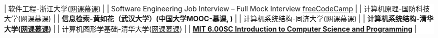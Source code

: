 | 软件工程-浙江大学([网课慕课](https://www.youtube.com/playlist?list=PLqlw88i7XLoxJ4pWOhcyvXhA2RBoHNQFV))                                                                                                                                                                                                                                                                                                                                                                                                                                                                                                                                                                                                                                    |
| Software Engineering Job Interview – Full Mock Interview [freeCodeCamp](https://www.youtube.com/watch?v=1qw5ITr3k9E)                                                                                                                                                                                                                                                                                                                                                                                                                                                                                                                                                                                                           |
| 计算机原理-国防科技大学([网课慕课](https://www.youtube.com/playlist?list=PLqlw88i7XLoxDDdgEggi949YkC-hh_u1T))                                                                                                                                                                                                                                                                                                                                                                                                                                                                                                                                                                                                                                 |
| **信息检索-黄如花（武汉大学）(**[**中国大学MOOC-慕课**](https://www.youtube.com/playlist?list=PLBPbUxsZM4SbFGVH074ipTYNpHbTZzr1M)**, )**                                                                                                                                                                                                                                                                                                                                                                                                                                                                                                                                                                                                          |
| 计算机系统结构-同济大学([网课慕课](https://www.youtube.com/playlist?list=PLqlw88i7XLowBRRHQBtADJxq5uvsWNxRe))                                                                                                                                                                                                                                                                                                                                                                                                                                                                                                                                                                                                                                 |
| **计算机系统结构-清华大学(**[**网课慕课**](https://www.youtube.com/playlist?list=PLqlw88i7XLoxCewmEP0NwxNhtT28Ox2N2)**)**                                                                                                                                                                                                                                                                                                                                                                                                                                                                                                                                                                                                                     |
| 计算机图形学基础-清华大学([网课慕课](https://www.youtube.com/playlist?list=PLqlw88i7XLoyQW0QhTcq4bYCjf1Ibd4rH))                                                                                                                                                                                                                                                                                                                                                                                                                                                                                                                                                                                                                                |
| [**MIT 6.00SC Introduction to Computer Science and Programming**](https://www.youtube.com/playlist?list=PLB2BE3D6CA77BB8F7)                                                                                                                                                                                                                                                                                                                                                                                                                                                                                                                                                                                                    |